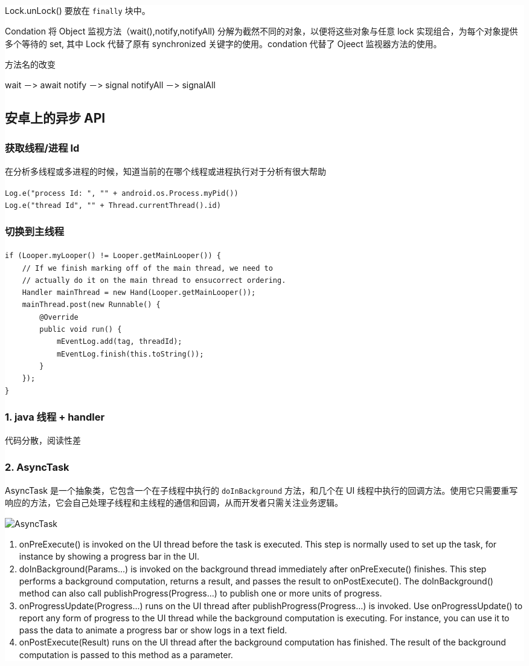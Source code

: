 Lock.unLock() 要放在 `finally` 块中。

Condation 将 Object 监视方法（wait(),notify,notifyAll) 分解为截然不同的对象，以便将这些对象与任意 lock 实现组合，为每个对象提供多个等待的 set, 其中 Lock 代替了原有 synchronized 关键字的使用。condation 代替了 Ojeect 监视器方法的使用。

方法名的改变

wait －> await
notify  －> signal
notifyAll －> signalAll


## 安卓上的异步 API

### 获取线程/进程 Id

在分析多线程或多进程的时候，知道当前的在哪个线程或进程执行对于分析有很大帮助

```
Log.e("process Id: ", "" + android.os.Process.myPid())
Log.e("thread Id", "" + Thread.currentThread().id)
```

### 切换到主线程

```
if (Looper.myLooper() != Looper.getMainLooper()) {
    // If we finish marking off of the main thread, we need to
    // actually do it on the main thread to ensucorrect ordering.
    Handler mainThread = new Hand(Looper.getMainLooper());
    mainThread.post(new Runnable() {
        @Override
        public void run() {
            mEventLog.add(tag, threadId);
            mEventLog.finish(this.toString());
        }
    });
}
```

### 1. java 线程 + handler

代码分散，阅读性差


### 2. AsyncTask

AsyncTask 是一个抽象类，它包含一个在子线程中执行的 `doInBackground` 方法，和几个在 UI 线程中执行的回调方法。使用它只需要重写响应的方法，它会自己处理子线程和主线程的通信和回调，从而开发者只需关注业务逻辑。


![AsyncTask](./images/dg_asynctask.png)

1. onPreExecute() is invoked on the UI thread before the task is executed. This step is normally used to set up the task, for instance by showing a progress bar in the UI.
2. doInBackground(Params...) is invoked on the background thread immediately after onPreExecute() finishes. This step performs a background computation, returns a result, and passes the result to onPostExecute(). The doInBackground() method can also call publishProgress(Progress...) to publish one or more units of progress.
3. onProgressUpdate(Progress...) runs on the UI thread after publishProgress(Progress...) is invoked. Use onProgressUpdate() to report any form of progress to the UI thread while the background computation is executing. For instance, you can use it to pass the data to animate a progress bar or show logs in a text field.
4. onPostExecute(Result) runs on the UI thread after the background computation has finished. The result of the background computation is passed to this method as a parameter.
